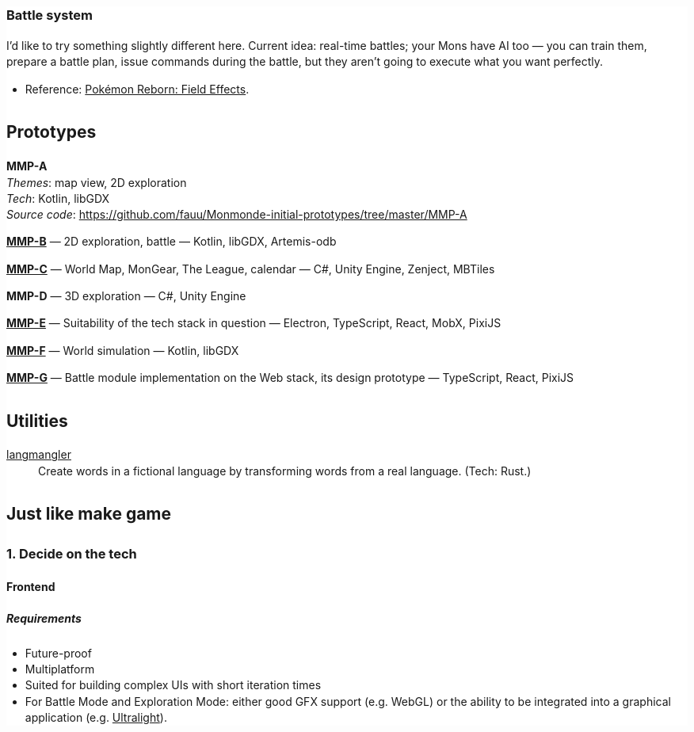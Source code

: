 ### Battle system

I’d like to try something slightly different here. Current idea: real-time battles; your Mons have AI too — you can train them, prepare a battle plan, issue commands during the battle, but they aren’t going to execute what you want perfectly.

![Battle prototype (MMP-G)](media/battle-proto.mp4)

- Reference: [Pokémon Reborn: Field Effects](http://pokemon-reborn.wikia.com/wiki/Field_Effects).

## Prototypes

**MMP-A**<br>
_Themes_: map view, 2D exploration<br>
_Tech_: Kotlin, libGDX<br>
_Source code_: https://github.com/fauu/Monmonde-initial-prototypes/tree/master/MMP-A

[**MMP-B**](https://github.com/fauu/Monmonde-initial-prototypes/tree/master/MMP-B) — 2D exploration, battle — Kotlin, libGDX, Artemis-odb

[**MMP-C**](https://github.com/fauu/Monmonde-initial-prototypes/tree/master/MMP-C) — World Map, MonGear, The League, calendar — C#, Unity Engine, Zenject, MBTiles

**MMP-D** — 3D exploration — C#, Unity Engine

[**MMP-E**](https://github.com/fauu/Monmonde-initial-prototypes/tree/master/MMP-E) — Suitability of the tech stack in question — Electron, TypeScript, React, MobX, PixiJS

[**MMP-F**](https://github.com/fauu/Monmonde-initial-prototypes/tree/master/MMP-F) — World simulation — Kotlin, libGDX

[**MMP-G**](https://github.com/fauu/Monmonde/tree/master/battle-proto) — Battle module implementation on the Web stack, its design prototype — TypeScript, React, PixiJS

## Utilities

<dl>
  <dt><a href="https://github.com/fauu/langmangler">langmangler</a></dt>
  <dd>Create words in a fictional language by transforming words from a real language. (Tech: Rust.)</dd>
</dl>

## Just like make game

### 1. Decide on the tech

#### Frontend

##### Requirements

- Future-proof
- Multiplatform
- Suited for building complex UIs with short iteration times
- For Battle Mode and Exploration Mode: either good GFX support (e.g. WebGL) or the ability to be integrated into a graphical application (e.g. [Ultralight](https://github.com/ultralight-ux/Ultralight)).
